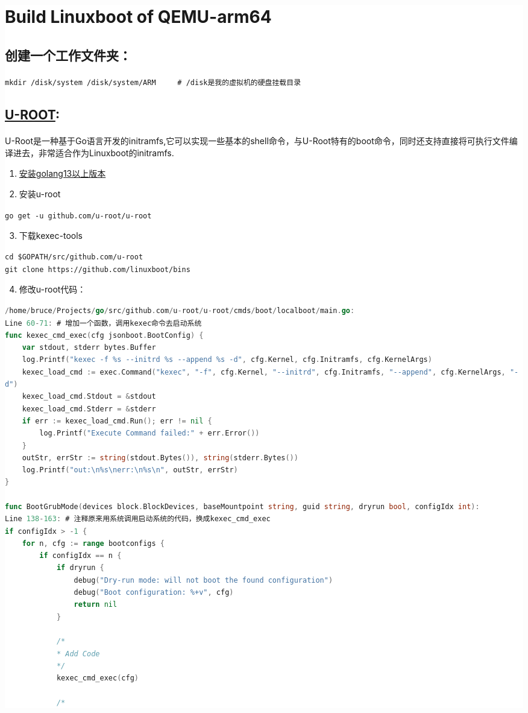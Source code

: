 

# Build Linuxboot of QEMU-arm64

## 创建一个工作文件夹：

```
mkdir /disk/system /disk/system/ARM		# /disk是我的虚拟机的硬盘挂载目录
```

## [U-ROOT](https://github.com/u-root/u-root):

U-Root是一种基于Go语言开发的initramfs,它可以实现一些基本的shell命令，与U-Root特有的boot命令，同时还支持直接将可执行文件编译进去，非常适合作为Linuxboot的initramfs.

1. [安装golang13以上版本](https://blog.csdn.net/Magic_Ninja/article/details/103213358)

2. 安装u-root

  ```
  go get -u github.com/u-root/u-root
  ```

3. 下载kexec-tools

```shell
cd $GOPATH/src/github.com/u-root
git clone https://github.com/linuxboot/bins
```

4. 修改u-root代码：

```go
/home/bruce/Projects/go/src/github.com/u-root/u-root/cmds/boot/localboot/main.go:
Line 60-71: # 增加一个函数，调用kexec命令去启动系统
func kexec_cmd_exec(cfg jsonboot.BootConfig) {
	var stdout, stderr bytes.Buffer
	log.Printf("kexec -f %s --initrd %s --append %s -d", cfg.Kernel, cfg.Initramfs, cfg.KernelArgs)
	kexec_load_cmd := exec.Command("kexec", "-f", cfg.Kernel, "--initrd", cfg.Initramfs, "--append", cfg.KernelArgs, "-d")
	kexec_load_cmd.Stdout = &stdout
	kexec_load_cmd.Stderr = &stderr
	if err := kexec_load_cmd.Run(); err != nil {
		log.Printf("Execute Command failed:" + err.Error())
	}
	outStr, errStr := string(stdout.Bytes()), string(stderr.Bytes())
	log.Printf("out:\n%s\nerr:\n%s\n", outStr, errStr)
}

func BootGrubMode(devices block.BlockDevices, baseMountpoint string, guid string, dryrun bool, configIdx int):
Line 138-163: # 注释原来用系统调用启动系统的代码，换成kexec_cmd_exec
if configIdx > -1 {
    for n, cfg := range bootconfigs {
        if configIdx == n {
            if dryrun {
                debug("Dry-run mode: will not boot the found configuration")
                debug("Boot configuration: %+v", cfg)
                return nil
            }

            /*
			* Add Code
			*/
            kexec_cmd_exec(cfg)

            /*
```